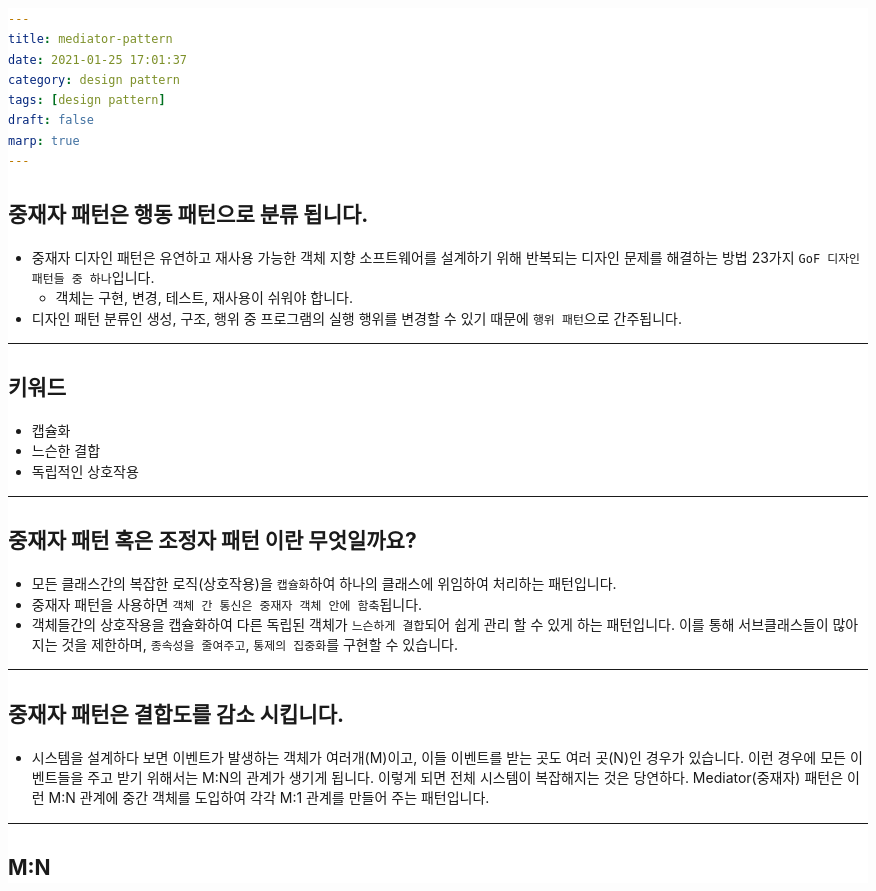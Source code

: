 ```yaml
---
title: mediator-pattern
date: 2021-01-25 17:01:37
category: design pattern
tags: [design pattern]
draft: false
marp: true
---
```


## 중재자 패턴은 행동 패턴으로 분류 됩니다.

- 중재자 디자인 패턴은 유연하고 재사용 가능한 객체 지향 소프트웨어를 설계하기 위해 반복되는 디자인 문제를 해결하는 방법 23가지 `GoF 디자인 패턴들 중 하나`입니다.
  - 객체는 구현, 변경, 테스트, 재사용이 쉬워야 합니다.
- 디자인 패턴 분류인 생성, 구조, 행위 중 프로그램의 실행 행위를 변경할 수 있기 때문에 `행위 패턴`으로 간주됩니다.

---

## 키워드

- 캡슐화
- 느슨한 결합
- 독립적인 상호작용

---

## 중재자 패턴 혹은 조정자 패턴 이란 무엇일까요?

- 모든 클래스간의 복잡한 로직(상호작용)을 `캡슐화`하여 하나의 클래스에 위임하여 처리하는 패턴입니다.
- 중재자 패턴을 사용하면 `객체 간 통신은 중재자 객체 안에 함축`됩니다.
- 객체들간의 상호작용을 캡슐화하여 다른 독립된 객체가 `느슨하게 결합`되어 쉽게 관리 할 수 있게 하는 패턴입니다. 이를 통해 서브클래스들이 많아지는 것을 제한하며, `종속성을 줄여주고`, `통제의 집중화`를 구현할 수 있습니다.

---

## 중재자 패턴은 결합도를 감소 시킵니다.

- 시스템을 설계하다 보면 이벤트가 발생하는 객체가 여러개(M)이고, 이들 이벤트를 받는 곳도 여러 곳(N)인 경우가 있습니다. 이런 경우에 모든 이벤트들을 주고 받기 위해서는 M:N의 관계가 생기게 됩니다. 이렇게 되면 전체 시스템이 복잡해지는 것은 당연하다. Mediator(중재자) 패턴은 이런 M:N 관계에 중간 객체를 도입하여 각각 M:1 관계를 만들어 주는 패턴입니다.

---

## M:N
